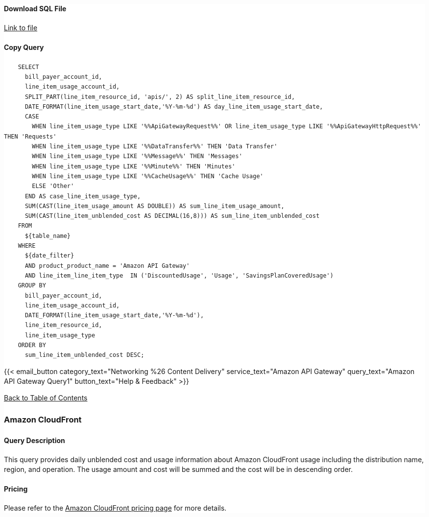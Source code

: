 #### Download SQL File
[Link to file](/Cost/300_CUR_Queries/Code/Networking_&_Content_Delivery/apigateway.sql)

#### Copy Query
```tsql
    SELECT 
      bill_payer_account_id,
      line_item_usage_account_id,
      SPLIT_PART(line_item_resource_id, 'apis/', 2) AS split_line_item_resource_id,
      DATE_FORMAT(line_item_usage_start_date,'%Y-%m-%d') AS day_line_item_usage_start_date,
      CASE  
        WHEN line_item_usage_type LIKE '%%ApiGatewayRequest%%' OR line_item_usage_type LIKE '%%ApiGatewayHttpRequest%%' THEN 'Requests' 
        WHEN line_item_usage_type LIKE '%%DataTransfer%%' THEN 'Data Transfer'
        WHEN line_item_usage_type LIKE '%%Message%%' THEN 'Messages'
        WHEN line_item_usage_type LIKE '%%Minute%%' THEN 'Minutes'
        WHEN line_item_usage_type LIKE '%%CacheUsage%%' THEN 'Cache Usage'
        ELSE 'Other'
      END AS case_line_item_usage_type,
      SUM(CAST(line_item_usage_amount AS DOUBLE)) AS sum_line_item_usage_amount,
      SUM(CAST(line_item_unblended_cost AS DECIMAL(16,8))) AS sum_line_item_unblended_cost
    FROM 
      ${table_name}
    WHERE
      ${date_filter}
      AND product_product_name = 'Amazon API Gateway'
      AND line_item_line_item_type  IN ('DiscountedUsage', 'Usage', 'SavingsPlanCoveredUsage')
    GROUP BY
      bill_payer_account_id, 
      line_item_usage_account_id,
      DATE_FORMAT(line_item_usage_start_date,'%Y-%m-%d'),
      line_item_resource_id,
      line_item_usage_type
    ORDER BY
      sum_line_item_unblended_cost DESC;
```

{{< email_button category_text="Networking %26 Content Delivery" service_text="Amazon API Gateway" query_text="Amazon API Gateway Query1" button_text="Help & Feedback" >}}

[Back to Table of Contents](#table-of-contents)



### Amazon CloudFront

#### Query Description
This query provides daily unblended cost and usage information about Amazon CloudFront usage including the distribution name, region, and operation. The usage amount and cost will be summed and the cost will be in descending order.

#### Pricing
Please refer to the [Amazon CloudFront pricing page](https://aws.amazon.com/cloudfront/pricing/) for more details.
